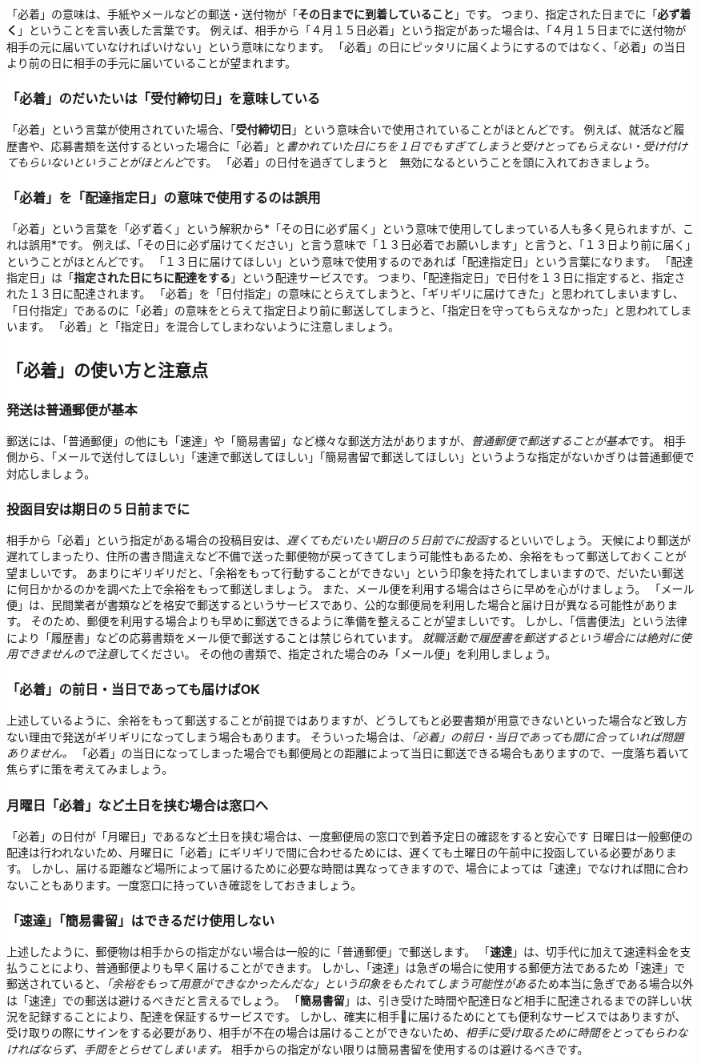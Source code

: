 「必着」の意味は、手紙やメールなどの郵送・送付物が「**その日までに到着していること**」です。 つまり、指定された日までに「**必ず着く**」ということを言い表した言葉です。  例えば、相手から「４月１５日必着」という指定があった場合は、「４月１５日までに送付物が相手の元に届いていなければいけない」という意味になります。 「必着」の日にピッタリに届くようにするのではなく、「必着」の当日より前の日に相手の手元に届いていることが望まれます。

### 「必着」のだいたいは「受付締切日」を意味している

「必着」という言葉が使用されていた場合、「**受付締切日**」という意味合いで使用されていることがほとんどです。 例えば、就活など履歴書や、応募書類を送付するといった場合に「必着」と*書かれていた日にちを１日でもすぎてしまうと受けとってもらえない・受け付けてもらいないということがほとんど*です。 「必着」の日付を過ぎてしまうと　無効になるということを頭に入れておきましょう。

### 「必着」を「配達指定日」の意味で使用するのは誤用

「必着」という言葉を「必ず着く」という解釈から*「その日に必ず届く」という意味で使用してしまっている人も多く見られますが、これは誤用*です。 例えば、「その日に必ず届けてください」と言う意味で「１３日必着でお願いします」と言うと、「１３日より前に届く」ということがほとんどです。 「１３日に届けてほしい」という意味で使用するのであれば「配達指定日」という言葉になります。  「配達指定日」は「**指定された日にちに配達をする**」という配達サービスです。 つまり、「配達指定日」で日付を１３日に指定すると、指定された１３日に配達されます。  「必着」を「日付指定」の意味にとらえてしまうと、「ギリギリに届けてきた」と思われてしまいますし、「日付指定」であるのに「必着」の意味をとらえて指定日より前に郵送してしまうと、「指定日を守ってもらえなかった」と思われてしまいます。 「必着」と「指定日」を混合してしまわないように注意しましょう。



## 「必着」の使い方と注意点

### 発送は普通郵便が基本

郵送には、「普通郵便」の他にも「速達」や「簡易書留」など様々な郵送方法がありますが、*普通郵便で郵送することが基本*です。 相手側から、「メールで送付してほしい」「速達で郵送してほしい」「簡易書留で郵送してほしい」というような指定がないかぎりは普通郵便で対応しましょう。

### 投函目安は期日の５日前までに

相手から「必着」という指定がある場合の投稿目安は、*遅くてもだいたい期日の５日前でに投函*するといいでしょう。 天候により郵送が遅れてしまったり、住所の書き間違えなど不備で送った郵便物が戻ってきてしまう可能性もあるため、余裕をもって郵送しておくことが望ましいです。 あまりにギリギリだと、「余裕をもって行動することができない」という印象を持たれてしまいますので、だいたい郵送に何日かかるのかを調べた上で余裕をもって郵送しましょう。  また、メール便を利用する場合はさらに早めを心がけましょう。 「メール便」は、民間業者が書類などを格安で郵送するというサービスであり、公的な郵便局を利用した場合と届け日が異なる可能性があります。 そのため、郵便を利用する場合よりも早めに郵送できるように準備を整えることが望ましいです。 しかし、「信書便法」という法律により「履歴書」などの応募書類をメール便で郵送することは禁じられています。 *就職活動で履歴書を郵送するという場合には絶対に使用できませんので注意*してください。 その他の書類で、指定された場合のみ「メール便」を利用しましょう。



### 「必着」の前日・当日であっても届けばOK

上述しているように、余裕をもって郵送することが前提ではありますが、どうしてもと必要書類が用意できないといった場合など致し方ない理由で発送がギリギリになってしまう場合もあります。 そういった場合は、*「必着」の前日・当日であっても間に合っていれば問題ありません。* 「必着」の当日になってしまった場合でも郵便局との距離によって当日に郵送できる場合もありますので、一度落ち着いて焦らずに策を考えてみましょう。

### 月曜日「必着」など土日を挟む場合は窓口へ

「必着」の日付が「月曜日」であるなど土日を挟む場合は、一度郵便局の窓口で到着予定日の確認をすると安心です 日曜日は一般郵便の配達は行われないため、月曜日に「必着」にギリギリで間に合わせるためには、遅くても土曜日の午前中に投函している必要があります。 しかし、届ける距離など場所によって届けるために必要な時間は異なってきますので、場合によっては「速達」でなければ間に合わないこともあります。一度窓口に持っていき確認をしておきましょう。

### 「速達」「簡易書留」はできるだけ使用しない

上述したように、郵便物は相手からの指定がない場合は一般的に「普通郵便」で郵送します。  「**速達**」は、切手代に加えて速達料金を支払うことにより、普通郵便よりも早く届けることができます。 しかし、「速達」は急ぎの場合に使用する郵便方法であるため「速達」で郵送されていると、*「余裕をもって用意ができなかったんだな」という印象をもたれてしまう可能性がある*ため本当に急ぎである場合以外は「速達」での郵送は避けるべきだと言えるでしょう。  「**簡易書留**」は、引き受けた時間や配達日など相手に配達されるまでの詳しい状況を記録することにより、配達を保証するサービスです。 しかし、確実に相手に届けるためにとても便利なサービスではありますが、受け取りの際にサインをする必要があり、相手が不在の場合は届けることができないため、*相手に受け取るために時間をとってもらわなければならず、手間をとらせてしまいます。* 相手からの指定がない限りは簡易書留を使用するのは避けるべきです。
